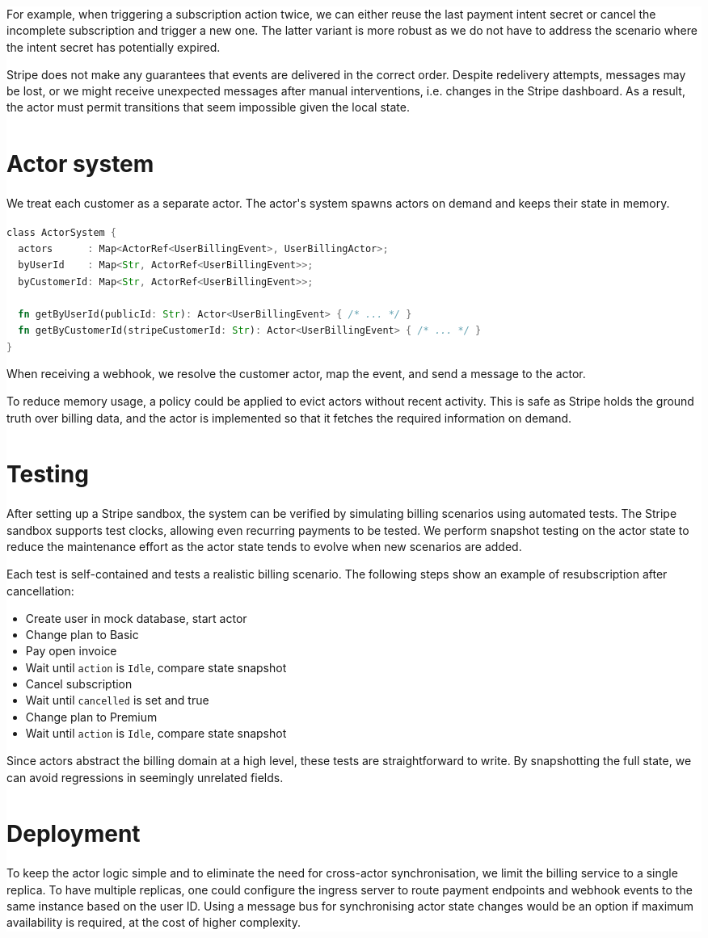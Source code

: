 For example, when triggering a subscription action twice, we can either reuse the last payment intent secret or cancel the incomplete subscription and trigger a new one. The latter variant is more robust as we do not have to address the scenario where the intent secret has potentially expired.

Stripe does not make any guarantees that events are delivered in the correct order. Despite redelivery attempts, messages may be lost, or we might receive unexpected messages after manual interventions, i.e. changes in the Stripe dashboard. As a result, the actor must permit transitions that seem impossible given the local state.

# Actor system
We treat each customer as a separate actor. The actor's system spawns actors on demand and keeps their state in memory.

```rust
class ActorSystem {
  actors      : Map<ActorRef<UserBillingEvent>, UserBillingActor>;
  byUserId    : Map<Str, ActorRef<UserBillingEvent>>;
  byCustomerId: Map<Str, ActorRef<UserBillingEvent>>;

  fn getByUserId(publicId: Str): Actor<UserBillingEvent> { /* ... */ }
  fn getByCustomerId(stripeCustomerId: Str): Actor<UserBillingEvent> { /* ... */ }
}
```

When receiving a webhook, we resolve the customer actor, map the event, and send a message to the actor.

To reduce memory usage, a policy could be applied to evict actors without recent activity. This is safe as Stripe holds the ground truth over billing data, and the actor is implemented so that it fetches the required information on demand.

# Testing
After setting up a Stripe sandbox, the system can be verified by simulating billing scenarios using automated tests. The Stripe sandbox supports test clocks, allowing even recurring payments to be tested. We perform snapshot testing on the actor state to reduce the maintenance effort as the actor state tends to evolve when new scenarios are added.

Each test is self-contained and tests a realistic billing scenario. The following steps show an example of resubscription after cancellation:

- Create user in mock database, start actor
- Change plan to Basic
- Pay open invoice
- Wait until `action` is `Idle`, compare state snapshot
- Cancel subscription
- Wait until `cancelled` is set and true
- Change plan to Premium
- Wait until `action` is `Idle`, compare state snapshot

Since actors abstract the billing domain at a high level, these tests are straightforward to write. By snapshotting the full state, we can avoid regressions in seemingly unrelated fields.

# Deployment
To keep the actor logic simple and to eliminate the need for cross-actor synchronisation, we limit the billing service to a single replica. To have multiple replicas, one could configure the ingress server to route payment endpoints and webhook events to the same instance based on the user ID. Using a message bus for synchronising actor state changes would be an option if maximum availability is required, at the cost of higher complexity.
